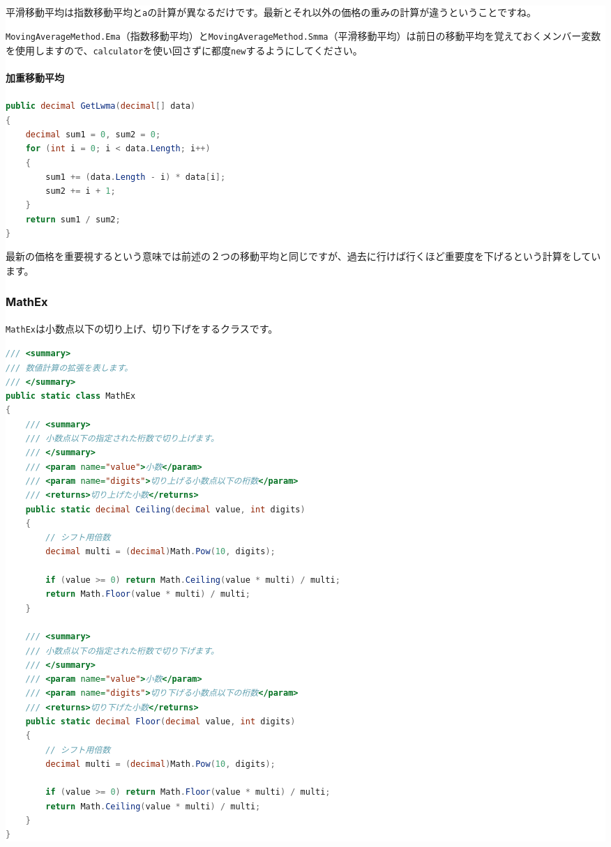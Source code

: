 平滑移動平均は指数移動平均と`a`の計算が異なるだけです。最新とそれ以外の価格の重みの計算が違うということですね。

`MovingAverageMethod.Ema`（指数移動平均）と`MovingAverageMethod.Smma`（平滑移動平均）は前日の移動平均を覚えておくメンバー変数を使用しますので、`calculator`を使い回さずに都度`new`するようにしてください。

#### 加重移動平均

```cs
public decimal GetLwma(decimal[] data)
{
	decimal sum1 = 0, sum2 = 0;
	for (int i = 0; i < data.Length; i++)
	{
		sum1 += (data.Length - i) * data[i];
		sum2 += i + 1;
	}
	return sum1 / sum2;
}
```

最新の価格を重要視するという意味では前述の２つの移動平均と同じですが、過去に行けば行くほど重要度を下げるという計算をしています。

### MathEx

`MathEx`は小数点以下の切り上げ、切り下げをするクラスです。

```cs
/// <summary>
/// 数値計算の拡張を表します。
/// </summary>
public static class MathEx
{
	/// <summary>
	/// 小数点以下の指定された桁数で切り上げます。
	/// </summary>
	/// <param name="value">小数</param>
	/// <param name="digits">切り上げる小数点以下の桁数</param>
	/// <returns>切り上げた小数</returns>
	public static decimal Ceiling(decimal value, int digits)
	{
		// シフト用倍数
		decimal multi = (decimal)Math.Pow(10, digits);

		if (value >= 0) return Math.Ceiling(value * multi) / multi;
		return Math.Floor(value * multi) / multi;
	}

	/// <summary>
	/// 小数点以下の指定された桁数で切り下げます。
	/// </summary>
	/// <param name="value">小数</param>
	/// <param name="digits">切り下げる小数点以下の桁数</param>
	/// <returns>切り下げた小数</returns>
	public static decimal Floor(decimal value, int digits)
	{
		// シフト用倍数
		decimal multi = (decimal)Math.Pow(10, digits);

		if (value >= 0) return Math.Floor(value * multi) / multi;
		return Math.Ceiling(value * multi) / multi;
	}
}
```
